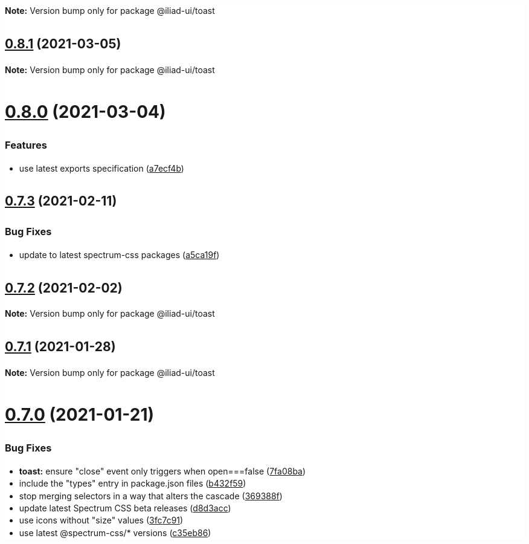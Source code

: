 **Note:** Version bump only for package @iliad-ui/toast

## [0.8.1](https://github.com/adobe/spectrum-web-components/compare/@iliad-ui/toast@0.8.0...@iliad-ui/toast@0.8.1) (2021-03-05)

**Note:** Version bump only for package @iliad-ui/toast

# [0.8.0](https://github.com/adobe/spectrum-web-components/compare/@iliad-ui/toast@0.7.3...@iliad-ui/toast@0.8.0) (2021-03-04)

### Features

-   use latest exports specification ([a7ecf4b](https://github.com/adobe/spectrum-web-components/commit/a7ecf4b6da7996f36a8a89f62cc2384709497008))

## [0.7.3](https://github.com/adobe/spectrum-web-components/compare/@iliad-ui/toast@0.7.2...@iliad-ui/toast@0.7.3) (2021-02-11)

### Bug Fixes

-   update to latest spectrum-css packages ([a5ca19f](https://github.com/adobe/spectrum-web-components/commit/a5ca19f67d5b3f0951667c4441d4d977bf1e0937))

## [0.7.2](https://github.com/adobe/spectrum-web-components/compare/@iliad-ui/toast@0.7.1...@iliad-ui/toast@0.7.2) (2021-02-02)

**Note:** Version bump only for package @iliad-ui/toast

## [0.7.1](https://github.com/adobe/spectrum-web-components/compare/@iliad-ui/toast@0.7.0...@iliad-ui/toast@0.7.1) (2021-01-28)

**Note:** Version bump only for package @iliad-ui/toast

# [0.7.0](https://github.com/adobe/spectrum-web-components/compare/@iliad-ui/toast@0.5.4...@iliad-ui/toast@0.7.0) (2021-01-21)

### Bug Fixes

-   **toast:** ensure "close" event only triggers when open===false ([7fa08ba](https://github.com/adobe/spectrum-web-components/commit/7fa08ba4b6bf45d28e90d70cd3238df94c8fb7a7))
-   include the "types" entry in package.json files ([b432f59](https://github.com/adobe/spectrum-web-components/commit/b432f5982b3b79f80af12f6d0312cbe2285e608b))
-   stop merging selectors in a way that alters the cascade ([369388f](https://github.com/adobe/spectrum-web-components/commit/369388f8cc147543891087991c569f849ddb9b38))
-   update latest Spectrum CSS beta releases ([d8d3acc](https://github.com/adobe/spectrum-web-components/commit/d8d3acc86de31e58219db6ba2a9d045b83cbe103))
-   use icons without "size" values ([3fc7c91](https://github.com/adobe/spectrum-web-components/commit/3fc7c91713793a928082eae15fc3d9dec638a31a))
-   use latest @spectrum-css/\* versions ([c35eb86](https://github.com/adobe/spectrum-web-components/commit/c35eb86defd89a0c36b5ea186f6d40f20851b5e5))
